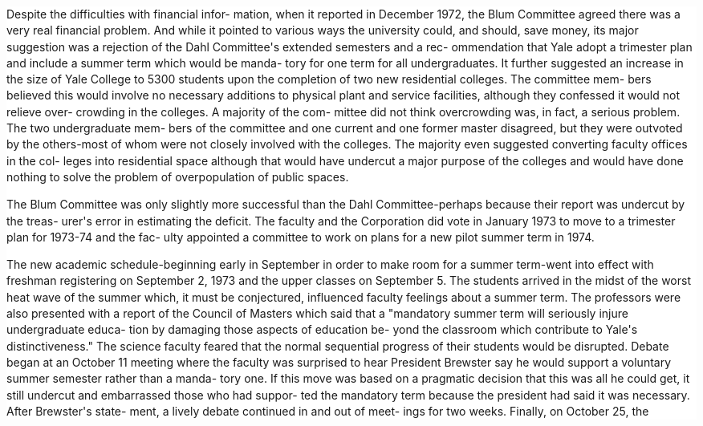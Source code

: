 Despite the difficulties with financial infor-
mation, when it reported in December 1972, the 
Blum Committee agreed there was a very real 
financial problem. And while it pointed to various 
ways the university could, and should, save 
money, its major suggestion was a rejection of the 
Dahl Committee's extended semesters and a rec-
ommendation that Yale adopt a trimester plan 
and include a summer term which would be manda-
tory for one term for all undergraduates. It 
further suggested an increase in the size of Yale 
College to 5300 students upon the completion of 
two new residential colleges. The committee mem-
bers believed this would involve no necessary 
additions to physical plant and service facilities, 
although they confessed it would not relieve over-
crowding in the colleges. A majority of the com-
mittee did not think overcrowding was, in fact, a 
serious problem. The two undergraduate mem-
bers of the committee and one current and one 
former master disagreed, but they were outvoted 
by the others-most of whom were not closely 
involved with the colleges. The majority even 
suggested converting faculty offices in the col-
leges into residential space although that would 
have undercut a major purpose of the colleges and 
would have done nothing to solve the problem of 
overpopulation of public spaces. 

The Blum Committee was only slightly more 
successful than the Dahl Committee-perhaps 
because their report was undercut by the treas-
urer's error in estimating the deficit. The faculty 
and the Corporation did vote in January 1973 to 
move to a trimester plan for 1973-74 and the fac-
ulty appointed a committee to work on plans for a 
new pilot summer term in 1974. 

The new academic schedule-beginning 
early in September in order to make room for a 
summer term-went into effect with freshman 
registering on September 2, 1973 and the upper 
classes on September 5. The students arrived in 
the midst of the worst heat wave of the summer 
which, it must be conjectured, influenced faculty 
feelings about a summer term. The professors 
were also presented with a report of the Council of 
Masters which said that a "mandatory summer 
term will seriously injure undergraduate educa-
tion by damaging those aspects of education be-
yond the classroom which contribute to Yale's 
distinctiveness." The science faculty feared that 
the normal sequential progress of their students 
would be disrupted. Debate began at an October 
11 meeting where the faculty was surprised to 
hear President Brewster say he would support a 
voluntary summer semester rather than a manda-
tory one. If this move was based on a pragmatic 
decision that this was all he could get, it still 
undercut and embarrassed those who had suppor-
ted the mandatory term because the president had 
said it was necessary. After Brewster's state-
ment, a lively debate continued in and out of meet-
ings for two weeks. Finally, on October 25, the 